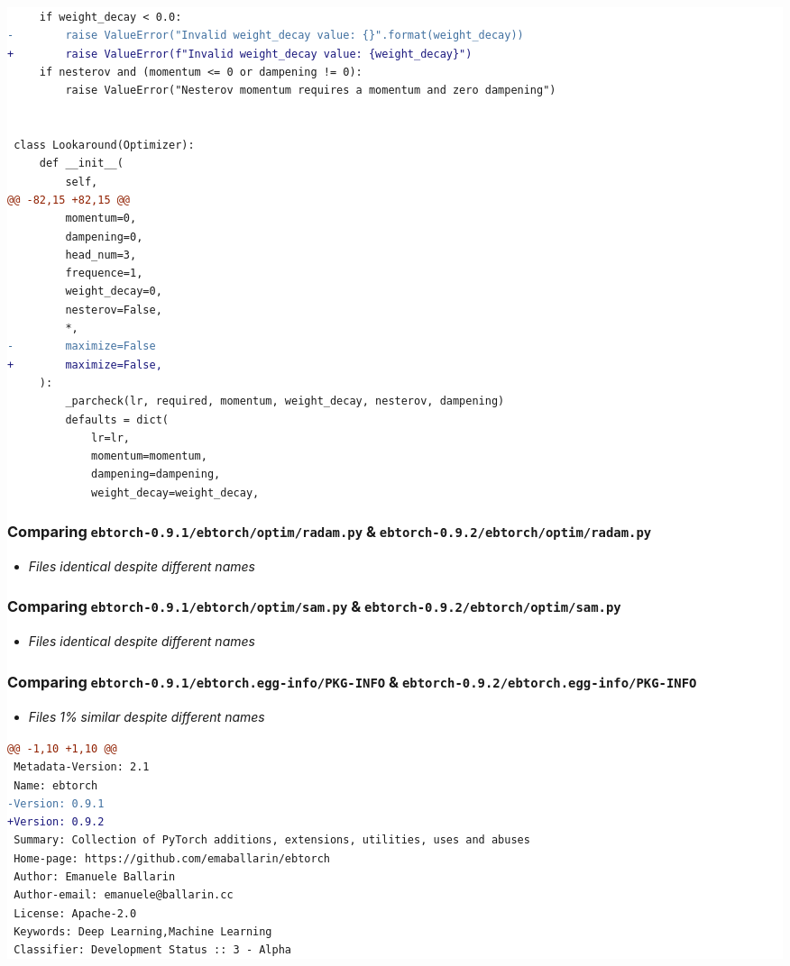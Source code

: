 ```diff
     if weight_decay < 0.0:
-        raise ValueError("Invalid weight_decay value: {}".format(weight_decay))
+        raise ValueError(f"Invalid weight_decay value: {weight_decay}")
     if nesterov and (momentum <= 0 or dampening != 0):
         raise ValueError("Nesterov momentum requires a momentum and zero dampening")
 
 
 class Lookaround(Optimizer):
     def __init__(
         self,
@@ -82,15 +82,15 @@
         momentum=0,
         dampening=0,
         head_num=3,
         frequence=1,
         weight_decay=0,
         nesterov=False,
         *,
-        maximize=False
+        maximize=False,
     ):
         _parcheck(lr, required, momentum, weight_decay, nesterov, dampening)
         defaults = dict(
             lr=lr,
             momentum=momentum,
             dampening=dampening,
             weight_decay=weight_decay,
```

### Comparing `ebtorch-0.9.1/ebtorch/optim/radam.py` & `ebtorch-0.9.2/ebtorch/optim/radam.py`

 * *Files identical despite different names*

### Comparing `ebtorch-0.9.1/ebtorch/optim/sam.py` & `ebtorch-0.9.2/ebtorch/optim/sam.py`

 * *Files identical despite different names*

### Comparing `ebtorch-0.9.1/ebtorch.egg-info/PKG-INFO` & `ebtorch-0.9.2/ebtorch.egg-info/PKG-INFO`

 * *Files 1% similar despite different names*

```diff
@@ -1,10 +1,10 @@
 Metadata-Version: 2.1
 Name: ebtorch
-Version: 0.9.1
+Version: 0.9.2
 Summary: Collection of PyTorch additions, extensions, utilities, uses and abuses
 Home-page: https://github.com/emaballarin/ebtorch
 Author: Emanuele Ballarin
 Author-email: emanuele@ballarin.cc
 License: Apache-2.0
 Keywords: Deep Learning,Machine Learning
 Classifier: Development Status :: 3 - Alpha
```
